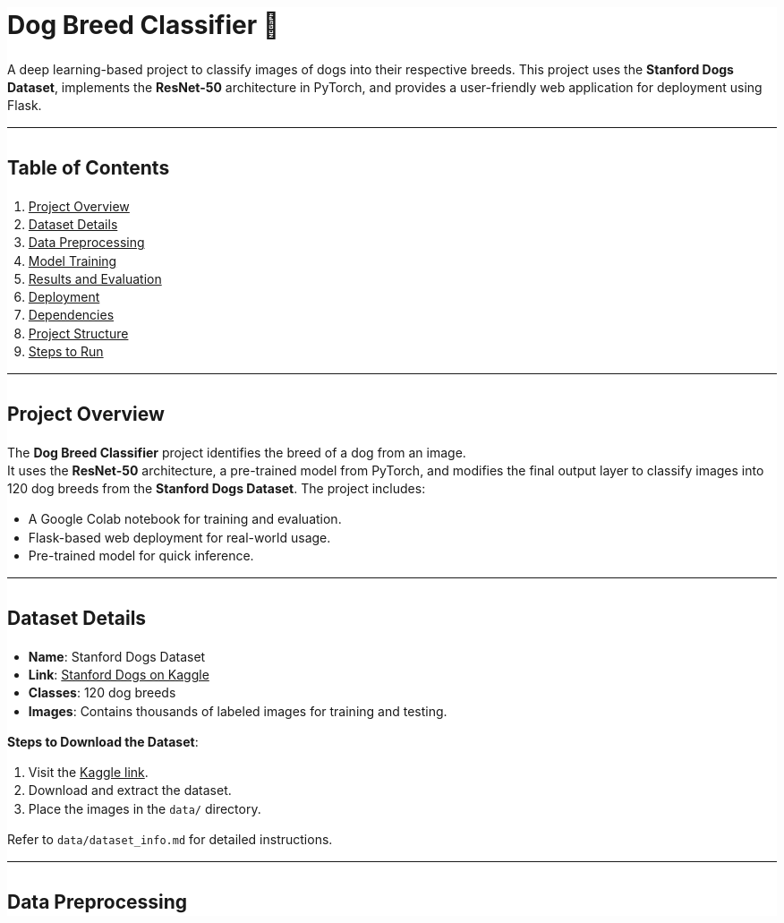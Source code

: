 # Dog Breed Classifier 🐾  
A deep learning-based project to classify images of dogs into their respective breeds. This project uses the **Stanford Dogs Dataset**, implements the **ResNet-50** architecture in PyTorch, and provides a user-friendly web application for deployment using Flask.

---

## Table of Contents

1. [Project Overview](#project-overview)  
2. [Dataset Details](#dataset-details)  
3. [Data Preprocessing](#data-preprocessing)  
4. [Model Training](#model-training)  
5. [Results and Evaluation](#results-and-evaluation)  
6. [Deployment](#deployment)  
7. [Dependencies](#dependencies)  
8. [Project Structure](#project-structure)  
9. [Steps to Run](#steps-to-run)  

---

## Project Overview  

The **Dog Breed Classifier** project identifies the breed of a dog from an image.  
It uses the **ResNet-50** architecture, a pre-trained model from PyTorch, and modifies the final output layer to classify images into 120 dog breeds from the **Stanford Dogs Dataset**. The project includes:  
- A Google Colab notebook for training and evaluation.  
- Flask-based web deployment for real-world usage.  
- Pre-trained model for quick inference.  

---

## Dataset Details  

- **Name**: Stanford Dogs Dataset  
- **Link**: [Stanford Dogs on Kaggle](https://www.kaggle.com/jessicali9530/stanford-dogs-dataset)  
- **Classes**: 120 dog breeds  
- **Images**: Contains thousands of labeled images for training and testing.  

**Steps to Download the Dataset**:  
1. Visit the [Kaggle link](https://www.kaggle.com/jessicali9530/stanford-dogs-dataset).  
2. Download and extract the dataset.  
3. Place the images in the `data/` directory.  

Refer to `data/dataset_info.md` for detailed instructions.

---

## Data Preprocessing  
